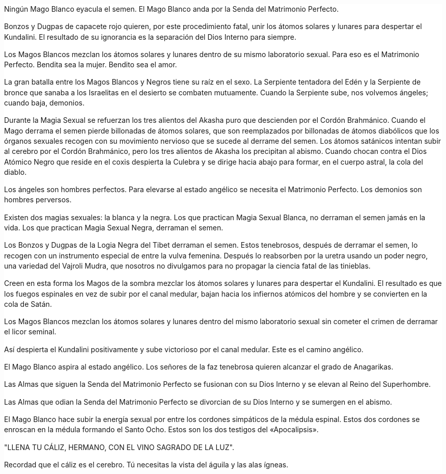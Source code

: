 Ningún Mago Blanco eyacula el semen. El Mago Blanco anda por la Senda del Matrimonio Perfecto.

Bonzos y Dugpas de capacete rojo quieren, por este procedimiento fatal, unir los átomos solares y lunares para despertar el Kundalini. El resultado de su ignorancia es la separación del Dios Interno para siempre.

Los Magos Blancos mezclan los átomos solares y lunares dentro de su mismo laboratorio sexual. Para eso es el Matrimonio Perfecto. Bendita sea la mujer. Bendito sea el amor.

La gran batalla entre los Magos Blancos y Negros tiene su raíz en el sexo. La Serpiente tentadora del Edén y la Serpiente de bronce que sanaba a los Israelitas en el desierto se combaten mutuamente. Cuando la Serpiente sube, nos volvemos ángeles; cuando baja, demonios.

Durante la Magia Sexual se refuerzan los tres alientos del Akasha puro que descienden por el Cordón Brahmánico. Cuando el Mago derrama el semen pierde billonadas de átomos solares, que son reemplazados por billonadas de átomos diabólicos que los órganos sexuales recogen con su movimiento nervioso que se sucede al derrame del semen. Los átomos satánicos intentan subir al cerebro por el Cordón Brahmánico, pero los tres alientos de Akasha los precipitan al abismo. Cuando chocan contra el Dios Atómico Negro que reside en el coxis despierta la Culebra y se dirige hacia abajo para formar, en el cuerpo astral, la cola del diablo.

Los ángeles son hombres perfectos. Para elevarse al estado angélico se necesita el Matrimonio Perfecto. Los demonios son hombres perversos.

Existen dos magias sexuales: la blanca y la negra. Los que practican Magia Sexual Blanca, no derraman el semen jamás en la vida. Los que practican Magia Sexual Negra, derraman el semen.

Los Bonzos y Dugpas de la Logia Negra del Tibet derraman el semen. Estos tenebrosos, después de derramar el semen, lo recogen con un instrumento especial de entre la vulva femenina. Después lo reabsorben por la uretra usando un poder negro, una variedad del Vajroli Mudra, que nosotros no divulgamos para no propagar la ciencia fatal de las tinieblas.

Creen en esta forma los Magos de la sombra mezclar los átomos solares y lunares para despertar el Kundalini. El resultado es que los fuegos espinales en vez de subir por el canal medular, bajan hacia los infiernos atómicos del hombre y se convierten en la cola de Satán.

Los Magos Blancos mezclan los átomos solares y lunares dentro del mismo laboratorio sexual sin cometer el crimen de derramar el licor seminal.

Así despierta el Kundalini positivamente y sube victorioso por el canal medular. Este es el camino angélico.

El Mago Blanco aspira al estado angélico. Los señores de la faz tenebrosa quieren alcanzar el grado de Anagarikas.

Las Almas que siguen la Senda del Matrimonio Perfecto se fusionan con su Dios Interno y se elevan al Reino del Superhombre.

Las Almas que odian la Senda del Matrimonio Perfecto se divorcian de su Dios Interno y se sumergen en el abismo.

El Mago Blanco hace subir la energía sexual por entre los cordones simpáticos de la médula espinal. Estos dos cordones se enroscan en la médula formando el Santo Ocho. Estos son los dos testigos del «Apocalipsis».

"LLENA TU CÁLIZ, HERMANO, CON EL VINO SAGRADO DE LA LUZ".

Recordad que el cáliz es el cerebro. Tú necesitas la vista del águila y las alas ígneas.
